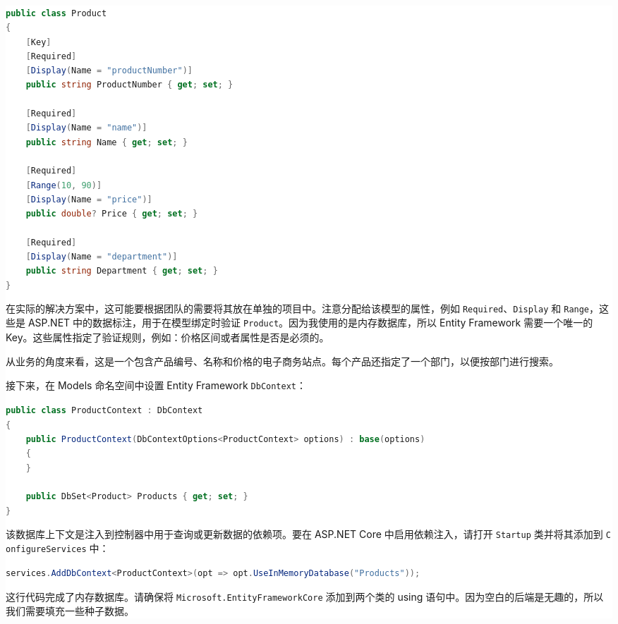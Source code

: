 ```csharp
public class Product
{
    [Key]
    [Required]
    [Display(Name = "productNumber")]
    public string ProductNumber { get; set; }

    [Required]
    [Display(Name = "name")]
    public string Name { get; set; }

    [Required]
    [Range(10, 90)]
    [Display(Name = "price")]
    public double? Price { get; set; }

    [Required]
    [Display(Name = "department")]
    public string Department { get; set; }
}
```



在实际的解决方案中，这可能要根据团队的需要将其放在单独的项目中。注意分配给该模型的属性，例如 `Required`、`Display` 和 `Range`，这些是 ASP.NET 中的数据标注，用于在模型绑定时验证 `Product`。因为我使用的是内存数据库，所以 Entity Framework 需要一个唯一的 Key。这些属性指定了验证规则，例如：价格区间或者属性是否是必须的。



从业务的角度来看，这是一个包含产品编号、名称和价格的电子商务站点。每个产品还指定了一个部门，以便按部门进行搜索。



接下来，在 Models 命名空间中设置 Entity Framework `DbContext`：

```csharp
public class ProductContext : DbContext
{
    public ProductContext(DbContextOptions<ProductContext> options) : base(options)
    {
    }

    public DbSet<Product> Products { get; set; }
}
```



该数据库上下文是注入到控制器中用于查询或更新数据的依赖项。要在 ASP.NET Core 中启用依赖注入，请打开 `Startup` 类并将其添加到 `ConfigureServices` 中：

```csharp
services.AddDbContext<ProductContext>(opt => opt.UseInMemoryDatabase("Products"));
```



这行代码完成了内存数据库。请确保将 `Microsoft.EntityFrameworkCore` 添加到两个类的 using 语句中。因为空白的后端是无趣的，所以我们需要填充一些种子数据。




[^1]: <https://www.red-gate.com/simple-talk/dotnet/c-programming/build-a-rest-api-in-net-core/> Build a REST API in .NET Core
[^dotnet]: <https://dotnet.microsoft.com/download/dotnet-core> Download .NET Core  
[^GitHub]: <https://github.com/beautifulcoder/BuildRestApiNetCore> 示例代码
[^Semantic]: <https://semver.org/> Semantic Versioning